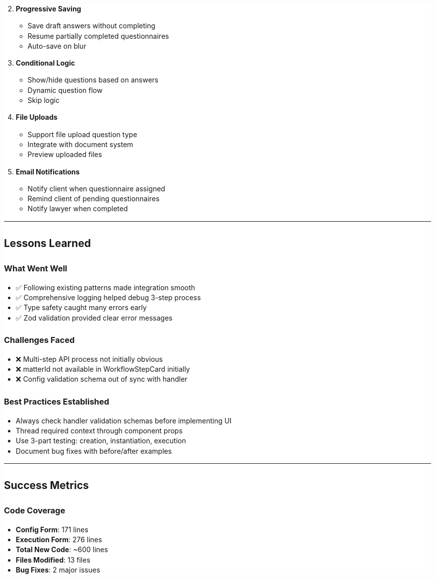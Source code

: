 2. **Progressive Saving**
   - Save draft answers without completing
   - Resume partially completed questionnaires
   - Auto-save on blur

3. **Conditional Logic**
   - Show/hide questions based on answers
   - Dynamic question flow
   - Skip logic

4. **File Uploads**
   - Support file upload question type
   - Integrate with document system
   - Preview uploaded files

5. **Email Notifications**
   - Notify client when questionnaire assigned
   - Remind client of pending questionnaires
   - Notify lawyer when completed

---

## Lessons Learned

### What Went Well
- ✅ Following existing patterns made integration smooth
- ✅ Comprehensive logging helped debug 3-step process
- ✅ Type safety caught many errors early
- ✅ Zod validation provided clear error messages

### Challenges Faced
- ❌ Multi-step API process not initially obvious
- ❌ matterId not available in WorkflowStepCard initially
- ❌ Config validation schema out of sync with handler

### Best Practices Established
- Always check handler validation schemas before implementing UI
- Thread required context through component props
- Use 3-part testing: creation, instantiation, execution
- Document bug fixes with before/after examples

---

## Success Metrics

### Code Coverage
- **Config Form**: 171 lines
- **Execution Form**: 276 lines
- **Total New Code**: ~600 lines
- **Files Modified**: 13 files
- **Bug Fixes**: 2 major issues
